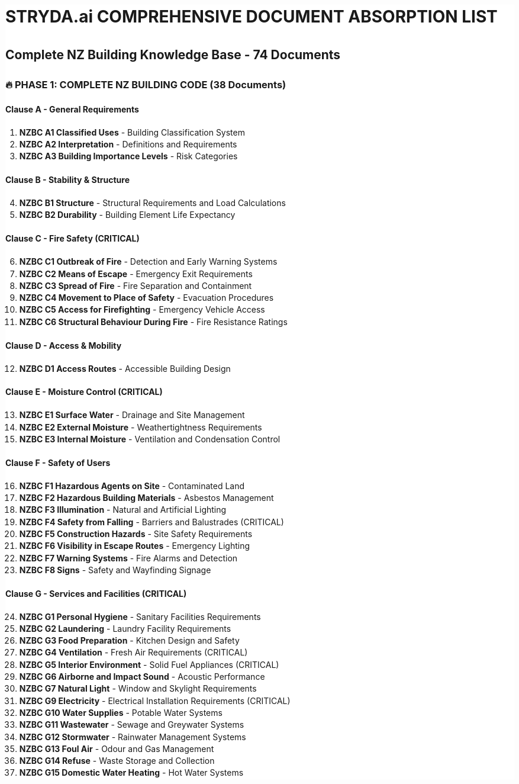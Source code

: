 # STRYDA.ai COMPREHENSIVE DOCUMENT ABSORPTION LIST
## Complete NZ Building Knowledge Base - 74 Documents

### 🔥 PHASE 1: COMPLETE NZ BUILDING CODE (38 Documents)

#### Clause A - General Requirements
1. **NZBC A1 Classified Uses** - Building Classification System
2. **NZBC A2 Interpretation** - Definitions and Requirements  
3. **NZBC A3 Building Importance Levels** - Risk Categories

#### Clause B - Stability & Structure  
4. **NZBC B1 Structure** - Structural Requirements and Load Calculations
5. **NZBC B2 Durability** - Building Element Life Expectancy

#### Clause C - Fire Safety (CRITICAL)
6. **NZBC C1 Outbreak of Fire** - Detection and Early Warning Systems
7. **NZBC C2 Means of Escape** - Emergency Exit Requirements
8. **NZBC C3 Spread of Fire** - Fire Separation and Containment  
9. **NZBC C4 Movement to Place of Safety** - Evacuation Procedures
10. **NZBC C5 Access for Firefighting** - Emergency Vehicle Access
11. **NZBC C6 Structural Behaviour During Fire** - Fire Resistance Ratings

#### Clause D - Access & Mobility
12. **NZBC D1 Access Routes** - Accessible Building Design

#### Clause E - Moisture Control (CRITICAL)
13. **NZBC E1 Surface Water** - Drainage and Site Management
14. **NZBC E2 External Moisture** - Weathertightness Requirements
15. **NZBC E3 Internal Moisture** - Ventilation and Condensation Control

#### Clause F - Safety of Users
16. **NZBC F1 Hazardous Agents on Site** - Contaminated Land
17. **NZBC F2 Hazardous Building Materials** - Asbestos Management
18. **NZBC F3 Illumination** - Natural and Artificial Lighting
19. **NZBC F4 Safety from Falling** - Barriers and Balustrades (CRITICAL)
20. **NZBC F5 Construction Hazards** - Site Safety Requirements
21. **NZBC F6 Visibility in Escape Routes** - Emergency Lighting
22. **NZBC F7 Warning Systems** - Fire Alarms and Detection
23. **NZBC F8 Signs** - Safety and Wayfinding Signage

#### Clause G - Services and Facilities (CRITICAL)
24. **NZBC G1 Personal Hygiene** - Sanitary Facilities Requirements
25. **NZBC G2 Laundering** - Laundry Facility Requirements
26. **NZBC G3 Food Preparation** - Kitchen Design and Safety
27. **NZBC G4 Ventilation** - Fresh Air Requirements (CRITICAL)
28. **NZBC G5 Interior Environment** - Solid Fuel Appliances (CRITICAL)
29. **NZBC G6 Airborne and Impact Sound** - Acoustic Performance
30. **NZBC G7 Natural Light** - Window and Skylight Requirements
31. **NZBC G9 Electricity** - Electrical Installation Requirements (CRITICAL)
32. **NZBC G10 Water Supplies** - Potable Water Systems
33. **NZBC G11 Wastewater** - Sewage and Greywater Systems
34. **NZBC G12 Stormwater** - Rainwater Management Systems
35. **NZBC G13 Foul Air** - Odour and Gas Management
36. **NZBC G14 Refuse** - Waste Storage and Collection
37. **NZBC G15 Domestic Water Heating** - Hot Water Systems
